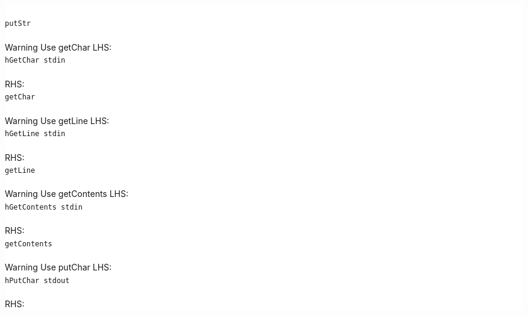 <code>
putStr
</code>
<br>
</td>
<td>Warning</td>
</tr>
<tr>
<td>Use getChar</td>
<td>
LHS:
<code>
hGetChar stdin
</code>
<br>
RHS:
<code>
getChar
</code>
<br>
</td>
<td>Warning</td>
</tr>
<tr>
<td>Use getLine</td>
<td>
LHS:
<code>
hGetLine stdin
</code>
<br>
RHS:
<code>
getLine
</code>
<br>
</td>
<td>Warning</td>
</tr>
<tr>
<td>Use getContents</td>
<td>
LHS:
<code>
hGetContents stdin
</code>
<br>
RHS:
<code>
getContents
</code>
<br>
</td>
<td>Warning</td>
</tr>
<tr>
<td>Use putChar</td>
<td>
LHS:
<code>
hPutChar stdout
</code>
<br>
RHS: